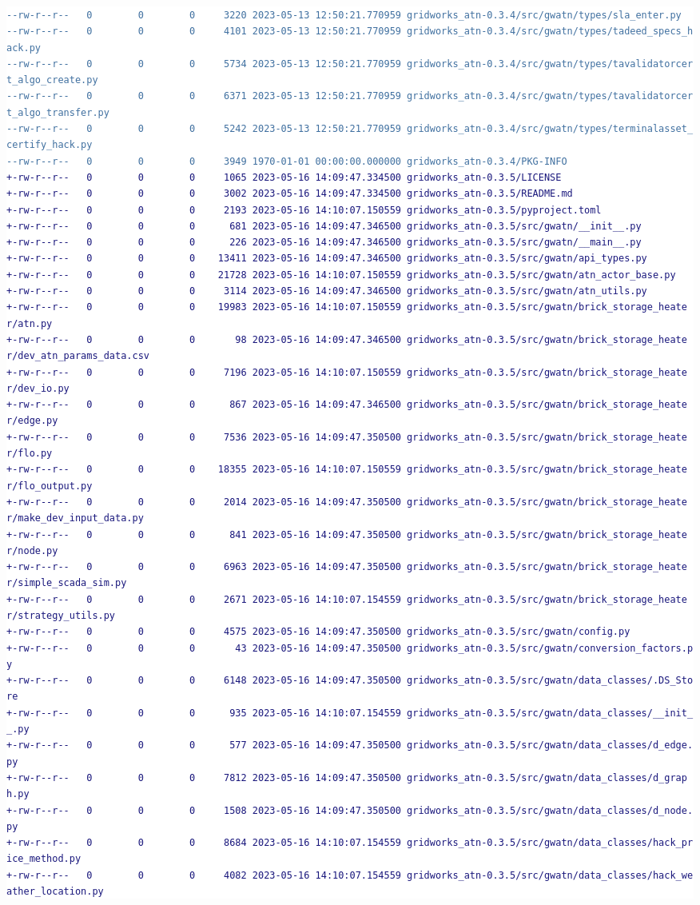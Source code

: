 ```diff
--rw-r--r--   0        0        0     3220 2023-05-13 12:50:21.770959 gridworks_atn-0.3.4/src/gwatn/types/sla_enter.py
--rw-r--r--   0        0        0     4101 2023-05-13 12:50:21.770959 gridworks_atn-0.3.4/src/gwatn/types/tadeed_specs_hack.py
--rw-r--r--   0        0        0     5734 2023-05-13 12:50:21.770959 gridworks_atn-0.3.4/src/gwatn/types/tavalidatorcert_algo_create.py
--rw-r--r--   0        0        0     6371 2023-05-13 12:50:21.770959 gridworks_atn-0.3.4/src/gwatn/types/tavalidatorcert_algo_transfer.py
--rw-r--r--   0        0        0     5242 2023-05-13 12:50:21.770959 gridworks_atn-0.3.4/src/gwatn/types/terminalasset_certify_hack.py
--rw-r--r--   0        0        0     3949 1970-01-01 00:00:00.000000 gridworks_atn-0.3.4/PKG-INFO
+-rw-r--r--   0        0        0     1065 2023-05-16 14:09:47.334500 gridworks_atn-0.3.5/LICENSE
+-rw-r--r--   0        0        0     3002 2023-05-16 14:09:47.334500 gridworks_atn-0.3.5/README.md
+-rw-r--r--   0        0        0     2193 2023-05-16 14:10:07.150559 gridworks_atn-0.3.5/pyproject.toml
+-rw-r--r--   0        0        0      681 2023-05-16 14:09:47.346500 gridworks_atn-0.3.5/src/gwatn/__init__.py
+-rw-r--r--   0        0        0      226 2023-05-16 14:09:47.346500 gridworks_atn-0.3.5/src/gwatn/__main__.py
+-rw-r--r--   0        0        0    13411 2023-05-16 14:09:47.346500 gridworks_atn-0.3.5/src/gwatn/api_types.py
+-rw-r--r--   0        0        0    21728 2023-05-16 14:10:07.150559 gridworks_atn-0.3.5/src/gwatn/atn_actor_base.py
+-rw-r--r--   0        0        0     3114 2023-05-16 14:09:47.346500 gridworks_atn-0.3.5/src/gwatn/atn_utils.py
+-rw-r--r--   0        0        0    19983 2023-05-16 14:10:07.150559 gridworks_atn-0.3.5/src/gwatn/brick_storage_heater/atn.py
+-rw-r--r--   0        0        0       98 2023-05-16 14:09:47.346500 gridworks_atn-0.3.5/src/gwatn/brick_storage_heater/dev_atn_params_data.csv
+-rw-r--r--   0        0        0     7196 2023-05-16 14:10:07.150559 gridworks_atn-0.3.5/src/gwatn/brick_storage_heater/dev_io.py
+-rw-r--r--   0        0        0      867 2023-05-16 14:09:47.346500 gridworks_atn-0.3.5/src/gwatn/brick_storage_heater/edge.py
+-rw-r--r--   0        0        0     7536 2023-05-16 14:09:47.350500 gridworks_atn-0.3.5/src/gwatn/brick_storage_heater/flo.py
+-rw-r--r--   0        0        0    18355 2023-05-16 14:10:07.150559 gridworks_atn-0.3.5/src/gwatn/brick_storage_heater/flo_output.py
+-rw-r--r--   0        0        0     2014 2023-05-16 14:09:47.350500 gridworks_atn-0.3.5/src/gwatn/brick_storage_heater/make_dev_input_data.py
+-rw-r--r--   0        0        0      841 2023-05-16 14:09:47.350500 gridworks_atn-0.3.5/src/gwatn/brick_storage_heater/node.py
+-rw-r--r--   0        0        0     6963 2023-05-16 14:09:47.350500 gridworks_atn-0.3.5/src/gwatn/brick_storage_heater/simple_scada_sim.py
+-rw-r--r--   0        0        0     2671 2023-05-16 14:10:07.154559 gridworks_atn-0.3.5/src/gwatn/brick_storage_heater/strategy_utils.py
+-rw-r--r--   0        0        0     4575 2023-05-16 14:09:47.350500 gridworks_atn-0.3.5/src/gwatn/config.py
+-rw-r--r--   0        0        0       43 2023-05-16 14:09:47.350500 gridworks_atn-0.3.5/src/gwatn/conversion_factors.py
+-rw-r--r--   0        0        0     6148 2023-05-16 14:09:47.350500 gridworks_atn-0.3.5/src/gwatn/data_classes/.DS_Store
+-rw-r--r--   0        0        0      935 2023-05-16 14:10:07.154559 gridworks_atn-0.3.5/src/gwatn/data_classes/__init__.py
+-rw-r--r--   0        0        0      577 2023-05-16 14:09:47.350500 gridworks_atn-0.3.5/src/gwatn/data_classes/d_edge.py
+-rw-r--r--   0        0        0     7812 2023-05-16 14:09:47.350500 gridworks_atn-0.3.5/src/gwatn/data_classes/d_graph.py
+-rw-r--r--   0        0        0     1508 2023-05-16 14:09:47.350500 gridworks_atn-0.3.5/src/gwatn/data_classes/d_node.py
+-rw-r--r--   0        0        0     8684 2023-05-16 14:10:07.154559 gridworks_atn-0.3.5/src/gwatn/data_classes/hack_price_method.py
+-rw-r--r--   0        0        0     4082 2023-05-16 14:10:07.154559 gridworks_atn-0.3.5/src/gwatn/data_classes/hack_weather_location.py
```
